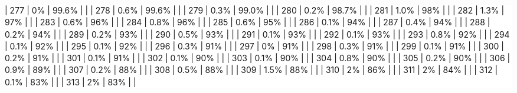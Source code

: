 | 277 | 0% | 99.6% |  |
| 278 | 0.6% | 99.6% |  |
| 279 | 0.3% | 99.0% |  |
| 280 | 0.2% | 98.7% |  |
| 281 | 1.0% | 98% |  |
| 282 | 1.3% | 97% |  |
| 283 | 0.6% | 96% |  |
| 284 | 0.8% | 96% |  |
| 285 | 0.6% | 95% |  |
| 286 | 0.1% | 94% |  |
| 287 | 0.4% | 94% |  |
| 288 | 0.2% | 94% |  |
| 289 | 0.2% | 93% |  |
| 290 | 0.5% | 93% |  |
| 291 | 0.1% | 93% |  |
| 292 | 0.1% | 93% |  |
| 293 | 0.8% | 92% |  |
| 294 | 0.1% | 92% |  |
| 295 | 0.1% | 92% |  |
| 296 | 0.3% | 91% |  |
| 297 | 0% | 91% |  |
| 298 | 0.3% | 91% |  |
| 299 | 0.1% | 91% |  |
| 300 | 0.2% | 91% |  |
| 301 | 0.1% | 91% |  |
| 302 | 0.1% | 90% |  |
| 303 | 0.1% | 90% |  |
| 304 | 0.8% | 90% |  |
| 305 | 0.2% | 90% |  |
| 306 | 0.9% | 89% |  |
| 307 | 0.2% | 88% |  |
| 308 | 0.5% | 88% |  |
| 309 | 1.5% | 88% |  |
| 310 | 2% | 86% |  |
| 311 | 2% | 84% |  |
| 312 | 0.1% | 83% |  |
| 313 | 2% | 83% |  |